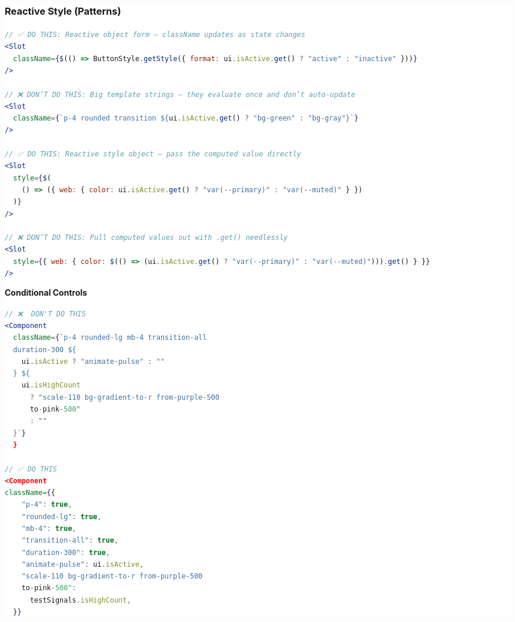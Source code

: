 ### Reactive Style (Patterns)

```jsx
// ✅ DO THIS: Reactive object form – className updates as state changes
<Slot
  className={$(() => ButtonStyle.getStyle({ format: ui.isActive.get() ? "active" : "inactive" }))}
/>

// ❌ DON’T DO THIS: Big template strings – they evaluate once and don’t auto‑update
<Slot
  className={`p-4 rounded transition ${ui.isActive.get() ? "bg-green" : "bg-gray"}`}
/>

// ✅ DO THIS: Reactive style object – pass the computed value directly
<Slot
  style={$(
    () => ({ web: { color: ui.isActive.get() ? "var(--primary)" : "var(--muted)" } })
  )}
/>

// ❌ DON’T DO THIS: Pull computed values out with .get() needlessly
<Slot
  style={{ web: { color: $(() => (ui.isActive.get() ? "var(--primary)" : "var(--muted)"))).get() } }}
/>
```

**Conditional Controls**

```jsx
// ❌  DON'T DO THIS
<Component
  className={`p-4 rounded-lg mb-4 transition-all
  duration-300 ${
    ui.isActive ? "animate-pulse" : ""
  } ${
    ui.isHighCount
      ? "scale-110 bg-gradient-to-r from-purple-500
      to-pink-500"
      : ""
  }`}
  }

// ✅ DO THIS
<Component
className={{
    "p-4": true,
    "rounded-lg": true,
    "mb-4": true,
    "transition-all": true,
    "duration-300": true,
    "animate-pulse": ui.isActive,
    "scale-110 bg-gradient-to-r from-purple-500
    to-pink-500":
      testSignals.isHighCount,
  }}
```
